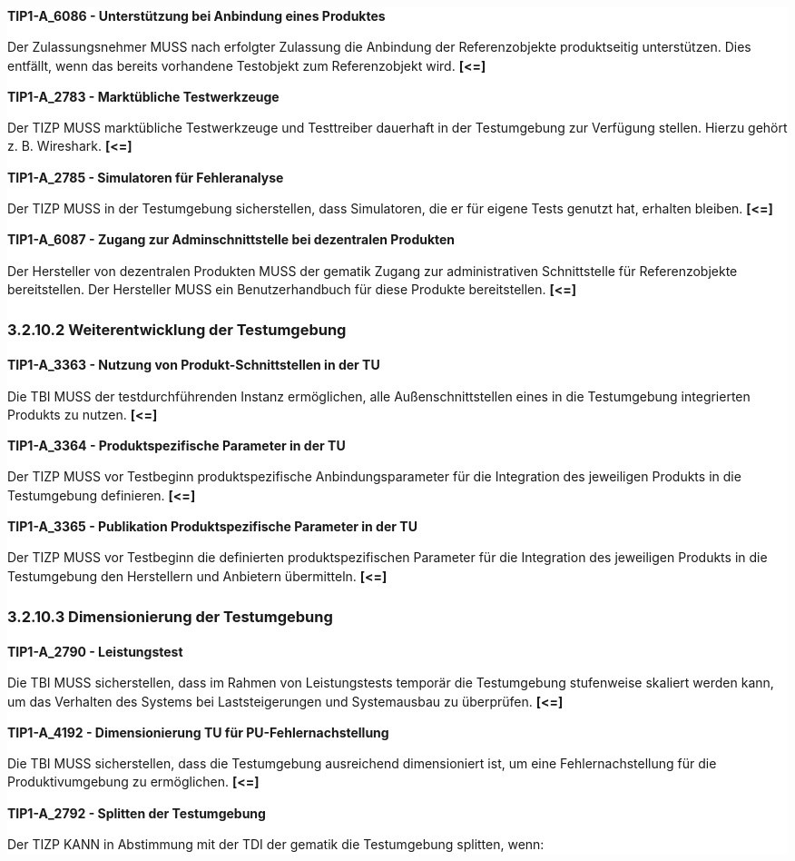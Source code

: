 **TIP1-A_6086 - Unterstützung bei Anbindung eines Produktes**

Der Zulassungsnehmer MUSS nach erfolgter Zulassung die Anbindung der
Referenzobjekte produktseitig unterstützen. Dies entfällt, wenn das bereits
vorhandene Testobjekt zum Referenzobjekt wird. **[\<=]**

**TIP1-A_2783 - Marktübliche Testwerkzeuge**

Der TIZP MUSS marktübliche Testwerkzeuge und Testtreiber dauerhaft in der
Testumgebung zur Verfügung stellen. Hierzu gehört z. B. Wireshark. **[\<=]**

**TIP1-A_2785 - Simulatoren für Fehleranalyse**

Der TIZP MUSS in der Testumgebung sicherstellen, dass Simulatoren, die er für
eigene Tests genutzt hat, erhalten bleiben. **[\<=]**

**TIP1-A_6087 - Zugang zur Adminschnittstelle bei dezentralen Produkten**

Der Hersteller von dezentralen Produkten MUSS der gematik Zugang zur
administrativen Schnittstelle für Referenzobjekte bereitstellen. Der
Hersteller MUSS ein Benutzerhandbuch für diese Produkte bereitstellen.
**[\<=]**

### 3.2.10.2 Weiterentwicklung der Testumgebung

**TIP1-A_3363 - Nutzung von Produkt-Schnittstellen in der TU**

Die TBI MUSS der testdurchführenden Instanz ermöglichen, alle
Außenschnittstellen eines in die Testumgebung integrierten Produkts zu nutzen.
**[\<=]**

**TIP1-A_3364 - Produktspezifische Parameter in der TU**

Der TIZP MUSS vor Testbeginn produktspezifische Anbindungsparameter für die
Integration des jeweiligen Produkts in die Testumgebung definieren. **[\<=]**

**TIP1-A_3365 - Publikation Produktspezifische Parameter in der TU**

Der TIZP MUSS vor Testbeginn die definierten produktspezifischen Parameter für
die Integration des jeweiligen Produkts in die Testumgebung den Herstellern und
Anbietern übermitteln. **[\<=]**

### 3.2.10.3 Dimensionierung der Testumgebung

**TIP1-A_2790 - Leistungstest**

Die TBI MUSS sicherstellen, dass im Rahmen von Leistungstests temporär die
Testumgebung stufenweise skaliert werden kann, um das Verhalten des Systems bei
Laststeigerungen und Systemausbau zu überprüfen. **[\<=]**

**TIP1-A_4192 - Dimensionierung TU für PU-Fehlernachstellung**

Die TBI MUSS sicherstellen, dass die Testumgebung ausreichend dimensioniert ist,
um eine Fehlernachstellung für die Produktivumgebung zu ermöglichen. **[\<=]**

**TIP1-A_2792 - Splitten der Testumgebung**

Der TIZP KANN in Abstimmung mit der TDI der gematik die Testumgebung splitten,
wenn:
